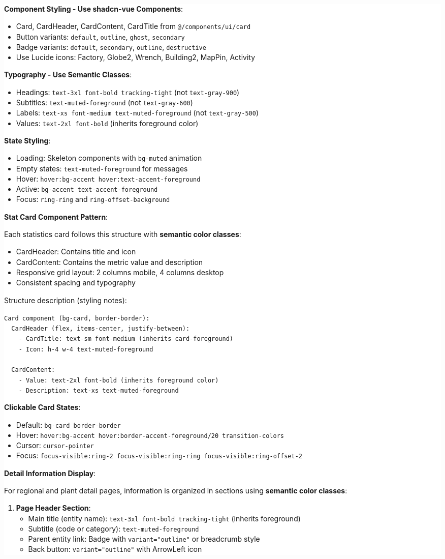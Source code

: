 **Component Styling - Use shadcn-vue Components**:
- Card, CardHeader, CardContent, CardTitle from `@/components/ui/card`
- Button variants: `default`, `outline`, `ghost`, `secondary`
- Badge variants: `default`, `secondary`, `outline`, `destructive`
- Use Lucide icons: Factory, Globe2, Wrench, Building2, MapPin, Activity

**Typography - Use Semantic Classes**:
- Headings: `text-3xl font-bold tracking-tight` (not `text-gray-900`)
- Subtitles: `text-muted-foreground` (not `text-gray-600`)
- Labels: `text-xs font-medium text-muted-foreground` (not `text-gray-500`)
- Values: `text-2xl font-bold` (inherits foreground color)

**State Styling**:
- Loading: Skeleton components with `bg-muted` animation
- Empty states: `text-muted-foreground` for messages
- Hover: `hover:bg-accent hover:text-accent-foreground`
- Active: `bg-accent text-accent-foreground`
- Focus: `ring-ring` and `ring-offset-background`

**Stat Card Component Pattern**:

Each statistics card follows this structure with **semantic color classes**:
- CardHeader: Contains title and icon
- CardContent: Contains the metric value and description
- Responsive grid layout: 2 columns mobile, 4 columns desktop
- Consistent spacing and typography

Structure description (styling notes):
```
Card component (bg-card, border-border):
  CardHeader (flex, items-center, justify-between):
    - CardTitle: text-sm font-medium (inherits card-foreground)
    - Icon: h-4 w-4 text-muted-foreground
  
  CardContent:
    - Value: text-2xl font-bold (inherits foreground color)
    - Description: text-xs text-muted-foreground
```

**Clickable Card States**:
- Default: `bg-card border-border`
- Hover: `hover:bg-accent hover:border-accent-foreground/20 transition-colors`
- Cursor: `cursor-pointer`
- Focus: `focus-visible:ring-2 focus-visible:ring-ring focus-visible:ring-offset-2`

**Detail Information Display**:

For regional and plant detail pages, information is organized in sections using **semantic color classes**:

1. **Page Header Section**:
   - Main title (entity name): `text-3xl font-bold tracking-tight` (inherits foreground)
   - Subtitle (code or category): `text-muted-foreground`
   - Parent entity link: Badge with `variant="outline"` or breadcrumb style
   - Back button: `variant="outline"` with ArrowLeft icon
